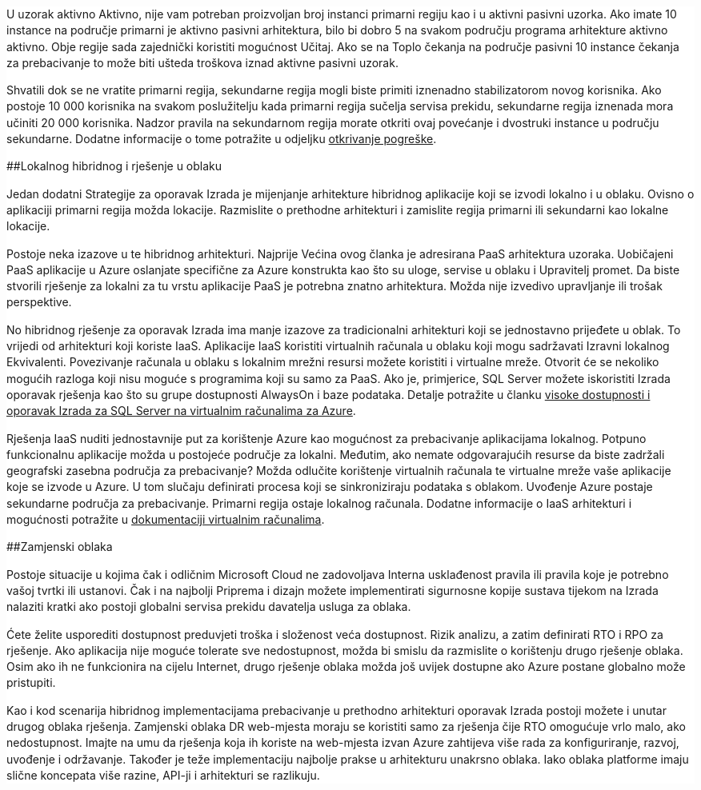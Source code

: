 U uzorak aktivno Aktivno, nije vam potreban proizvoljan broj instanci primarni regiju kao i u aktivni pasivni uzorka. Ako imate 10 instance na područje primarni je aktivno pasivni arhitektura, bilo bi dobro 5 na svakom području programa arhitekture aktivno aktivno. Obje regije sada zajednički koristiti mogućnost Učitaj. Ako se na Toplo čekanja na područje pasivni 10 instance čekanja za prebacivanje to može biti ušteda troškova iznad aktivne pasivni uzorak.

Shvatili dok se ne vratite primarni regija, sekundarne regija mogli biste primiti iznenadno stabilizatorom novog korisnika. Ako postoje 10 000 korisnika na svakom poslužitelju kada primarni regija sučelja servisa prekidu, sekundarne regija iznenada mora učiniti 20 000 korisnika. Nadzor pravila na sekundarnom regija morate otkriti ovaj povećanje i dvostruki instance u području sekundarne. Dodatne informacije o tome potražite u odjeljku [otkrivanje pogreške](#failure-detection).

##<a name="hybrid-on-premises-and-cloud-solution"></a>Lokalnog hibridnog i rješenje u oblaku

Jedan dodatni Strategije za oporavak Izrada je mijenjanje arhitekture hibridnog aplikacije koji se izvodi lokalno i u oblaku. Ovisno o aplikaciji primarni regija možda lokacije. Razmislite o prethodne arhitekturi i zamislite regija primarni ili sekundarni kao lokalne lokacije.

Postoje neka izazove u te hibridnog arhitekturi. Najprije Većina ovog članka je adresirana PaaS arhitektura uzoraka. Uobičajeni PaaS aplikacije u Azure oslanjate specifične za Azure konstrukta kao što su uloge, servise u oblaku i Upravitelj promet. Da biste stvorili rješenje za lokalni za tu vrstu aplikacije PaaS je potrebna znatno arhitektura. Možda nije izvedivo upravljanje ili trošak perspektive.

No hibridnog rješenje za oporavak Izrada ima manje izazove za tradicionalni arhitekturi koji se jednostavno prijeđete u oblak. To vrijedi od arhitekturi koji koriste IaaS. Aplikacije IaaS koristiti virtualnih računala u oblaku koji mogu sadržavati Izravni lokalnog Ekvivalenti. Povezivanje računala u oblaku s lokalnim mrežni resursi možete koristiti i virtualne mreže. Otvorit će se nekoliko mogućih razloga koji nisu moguće s programima koji su samo za PaaS. Ako je, primjerice, SQL Server možete iskoristiti Izrada oporavak rješenja kao što su grupe dostupnosti AlwaysOn i baze podataka. Detalje potražite u članku [visoke dostupnosti i oporavak Izrada za SQL Server na virtualnim računalima za Azure](../virtual-machines/virtual-machines-windows-sql-high-availability-dr.md).

Rješenja IaaS nuditi jednostavnije put za korištenje Azure kao mogućnost za prebacivanje aplikacijama lokalnog. Potpuno funkcionalnu aplikacije možda u postojeće područje za lokalni. Međutim, ako nemate odgovarajućih resurse da biste zadržali geografski zasebna područja za prebacivanje? Možda odlučite korištenje virtualnih računala te virtualne mreže vaše aplikacije koje se izvode u Azure. U tom slučaju definirati procesa koji se sinkroniziraju podataka s oblakom. Uvođenje Azure postaje sekundarne područja za prebacivanje. Primarni regija ostaje lokalnog računala. Dodatne informacije o IaaS arhitekturi i mogućnosti potražite u [dokumentaciji virtualnim računalima](https://azure.microsoft.com/documentation/services/virtual-machines/).

##<a name="alternative-cloud"></a>Zamjenski oblaka

Postoje situacije u kojima čak i odličnim Microsoft Cloud ne zadovoljava Interna usklađenost pravila ili pravila koje je potrebno vašoj tvrtki ili ustanovi. Čak i na najbolji Priprema i dizajn možete implementirati sigurnosne kopije sustava tijekom na Izrada nalaziti kratki ako postoji globalni servisa prekidu davatelja usluga za oblaka.

Ćete želite usporediti dostupnost preduvjeti troška i složenost veća dostupnost. Rizik analizu, a zatim definirati RTO i RPO za rješenje. Ako aplikacija nije moguće tolerate sve nedostupnost, možda bi smislu da razmislite o korištenju drugo rješenje oblaka. Osim ako ih ne funkcionira na cijelu Internet, drugo rješenje oblaka možda još uvijek dostupne ako Azure postane globalno može pristupiti.

Kao i kod scenarija hibridnog implementacijama prebacivanje u prethodno arhitekturi oporavak Izrada postoji možete i unutar drugog oblaka rješenja. Zamjenski oblaka DR web-mjesta moraju se koristiti samo za rješenja čije RTO omogućuje vrlo malo, ako nedostupnost. Imajte na umu da rješenja koja ih koriste na web-mjesta izvan Azure zahtijeva više rada za konfiguriranje, razvoj, uvođenje i održavanje. Također je teže implementaciju najbolje prakse u arhitekturu unakrsno oblaka. Iako oblaka platforme imaju slične koncepata više razine, API-ji i arhitekturi se razlikuju.

